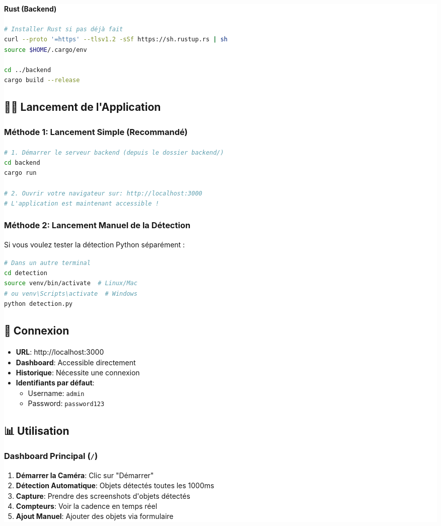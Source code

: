 #### Rust (Backend)

```bash
# Installer Rust si pas déjà fait
curl --proto '=https' --tlsv1.2 -sSf https://sh.rustup.rs | sh
source $HOME/.cargo/env

cd ../backend
cargo build --release
```

## 🏃‍♂️ Lancement de l'Application

### Méthode 1: Lancement Simple (Recommandé)

```bash
# 1. Démarrer le serveur backend (depuis le dossier backend/)
cd backend
cargo run

# 2. Ouvrir votre navigateur sur: http://localhost:3000
# L'application est maintenant accessible !
```

### Méthode 2: Lancement Manuel de la Détection

Si vous voulez tester la détection Python séparément :

```bash
# Dans un autre terminal
cd detection
source venv/bin/activate  # Linux/Mac
# ou venv\Scripts\activate  # Windows
python detection.py
```

## 🔐 Connexion

- **URL**: http://localhost:3000
- **Dashboard**: Accessible directement
- **Historique**: Nécessite une connexion
- **Identifiants par défaut**:
  - Username: `admin`
  - Password: `password123`

## 📊 Utilisation

### Dashboard Principal (`/`)

1. **Démarrer la Caméra**: Clic sur "Démarrer"
2. **Détection Automatique**: Objets détectés toutes les 1000ms
3. **Capture**: Prendre des screenshots d'objets détectés
4. **Compteurs**: Voir la cadence en temps réel
5. **Ajout Manuel**: Ajouter des objets via formulaire
